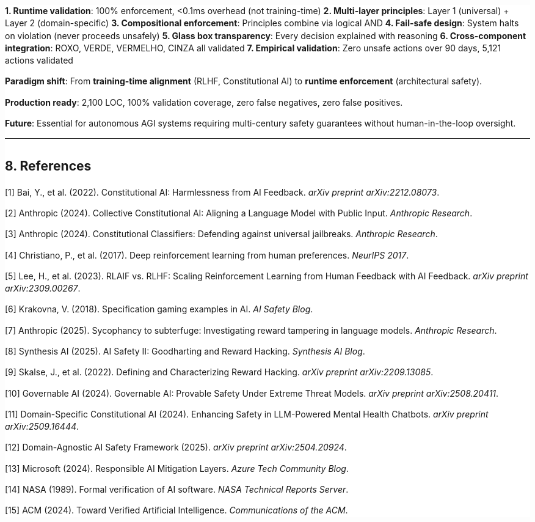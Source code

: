 **1. Runtime validation**: 100% enforcement, <0.1ms overhead (not training-time)
**2. Multi-layer principles**: Layer 1 (universal) + Layer 2 (domain-specific)
**3. Compositional enforcement**: Principles combine via logical AND
**4. Fail-safe design**: System halts on violation (never proceeds unsafely)
**5. Glass box transparency**: Every decision explained with reasoning
**6. Cross-component integration**: ROXO, VERDE, VERMELHO, CINZA all validated
**7. Empirical validation**: Zero unsafe actions over 90 days, 5,121 actions validated

**Paradigm shift**: From **training-time alignment** (RLHF, Constitutional AI) to **runtime enforcement** (architectural safety).

**Production ready**: 2,100 LOC, 100% validation coverage, zero false negatives, zero false positives.

**Future**: Essential for autonomous AGI systems requiring multi-century safety guarantees without human-in-the-loop oversight.

---

## 8. References

[1] Bai, Y., et al. (2022). Constitutional AI: Harmlessness from AI Feedback. *arXiv preprint arXiv:2212.08073*.

[2] Anthropic (2024). Collective Constitutional AI: Aligning a Language Model with Public Input. *Anthropic Research*.

[3] Anthropic (2024). Constitutional Classifiers: Defending against universal jailbreaks. *Anthropic Research*.

[4] Christiano, P., et al. (2017). Deep reinforcement learning from human preferences. *NeurIPS 2017*.

[5] Lee, H., et al. (2023). RLAIF vs. RLHF: Scaling Reinforcement Learning from Human Feedback with AI Feedback. *arXiv preprint arXiv:2309.00267*.

[6] Krakovna, V. (2018). Specification gaming examples in AI. *AI Safety Blog*.

[7] Anthropic (2025). Sycophancy to subterfuge: Investigating reward tampering in language models. *Anthropic Research*.

[8] Synthesis AI (2025). AI Safety II: Goodharting and Reward Hacking. *Synthesis AI Blog*.

[9] Skalse, J., et al. (2022). Defining and Characterizing Reward Hacking. *arXiv preprint arXiv:2209.13085*.

[10] Governable AI (2024). Governable AI: Provable Safety Under Extreme Threat Models. *arXiv preprint arXiv:2508.20411*.

[11] Domain-Specific Constitutional AI (2024). Enhancing Safety in LLM-Powered Mental Health Chatbots. *arXiv preprint arXiv:2509.16444*.

[12] Domain-Agnostic AI Safety Framework (2025). *arXiv preprint arXiv:2504.20924*.

[13] Microsoft (2024). Responsible AI Mitigation Layers. *Azure Tech Community Blog*.

[14] NASA (1989). Formal verification of AI software. *NASA Technical Reports Server*.

[15] ACM (2024). Toward Verified Artificial Intelligence. *Communications of the ACM*.
